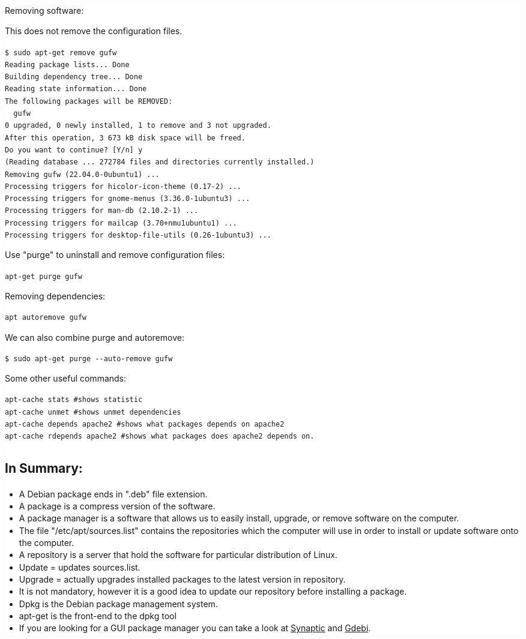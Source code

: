 Removing software:

This does not remove the configuration files. 
  
```
$ sudo apt-get remove gufw
Reading package lists... Done
Building dependency tree... Done
Reading state information... Done
The following packages will be REMOVED:
  gufw
0 upgraded, 0 newly installed, 1 to remove and 3 not upgraded.
After this operation, 3 673 kB disk space will be freed.
Do you want to continue? [Y/n] y
(Reading database ... 272784 files and directories currently installed.)
Removing gufw (22.04.0-0ubuntu1) ...
Processing triggers for hicolor-icon-theme (0.17-2) ...
Processing triggers for gnome-menus (3.36.0-1ubuntu3) ...
Processing triggers for man-db (2.10.2-1) ...
Processing triggers for mailcap (3.70+nmu1ubuntu1) ...
Processing triggers for desktop-file-utils (0.26-1ubuntu3) ...

```
  
Use "purge" to uninstall and remove configuration files:
  
```
apt-get purge gufw
```
  
Removing dependencies:
  
```
apt autoremove gufw
```
  
We can also combine purge and autoremove:
  
```
$ sudo apt-get purge --auto-remove gufw 
```
  
Some other useful commands:
  
```
apt-cache stats #shows statistic
apt-cache unmet #shows unmet dependencies
apt-cache depends apache2 #shows what packages depends on apache2
apt-cache rdepends apache2 #shows what packages does apache2 depends on.
```
  
## In Summary:
  
* A Debian package ends in ".deb" file extension.
* A package is a compress version of the software.
* A package manager is a software that allows us to easily install, upgrade, or remove software on the computer.
* The file "/etc/apt/sources.list" contains the repositories which the computer will use in order to install or update software onto the computer.
* A repository is a server that hold the software for particular distribution of Linux.
* Update = updates sources.list.
* Upgrade = actually upgrades installed packages to the latest version in repository.
* It is not mandatory, however it is a good idea to update our repository before installing a package.
* Dpkg is the Debian package management system.
* apt-get is the front-end to the dpkg tool
* If you are looking for a GUI package manager you can take a look at [Synaptic](https://wiki.debian.org/Synaptic) and [Gdebi](https://packages.debian.org/search?keywords=gdebi).
